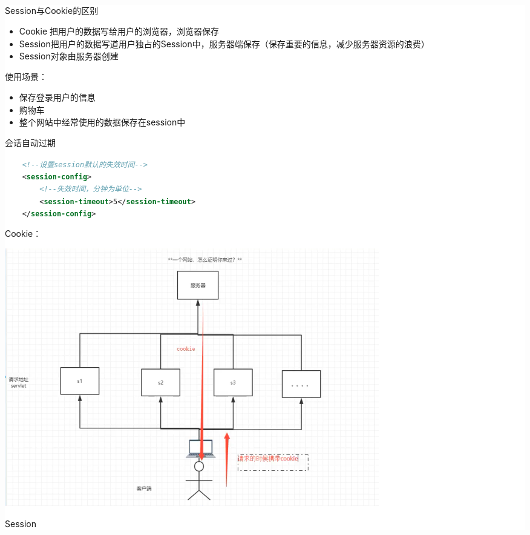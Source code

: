 Session与Cookie的区别

+ Cookie 把用户的数据写给用户的浏览器，浏览器保存
+ Session把用户的数据写道用户独占的Session中，服务器端保存（保存重要的信息，减少服务器资源的浪费）
+ Session对象由服务器创建

使用场景：

+ 保存登录用户的信息
+ 购物车
+ 整个网站中经常使用的数据保存在session中

会话自动过期

```xml
    <!--设置session默认的失效时间-->
    <session-config>
        <!--失效时间，分钟为单位-->
        <session-timeout>5</session-timeout>
    </session-config>
```

Cookie：

![image-20200811115243045](JavaWeb.assets/image-20200811115243045.png)

Session
